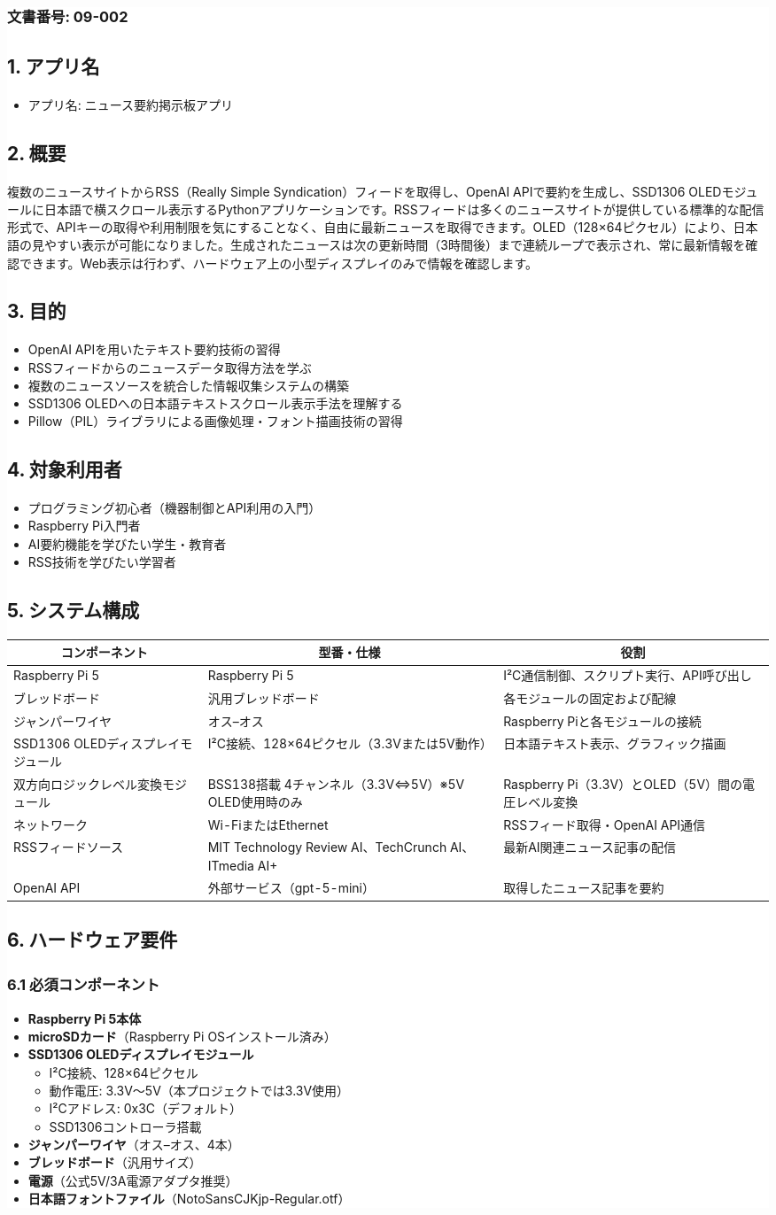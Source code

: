 ### 文書番号: 09-002

## 1. アプリ名
- アプリ名: ニュース要約掲示板アプリ

## 2. 概要
複数のニュースサイトからRSS（Really Simple Syndication）フィードを取得し、OpenAI APIで要約を生成し、SSD1306 OLEDモジュールに日本語で横スクロール表示するPythonアプリケーションです。RSSフィードは多くのニュースサイトが提供している標準的な配信形式で、APIキーの取得や利用制限を気にすることなく、自由に最新ニュースを取得できます。OLED（128×64ピクセル）により、日本語の見やすい表示が可能になりました。生成されたニュースは次の更新時間（3時間後）まで連続ループで表示され、常に最新情報を確認できます。Web表示は行わず、ハードウェア上の小型ディスプレイのみで情報を確認します。

## 3. 目的
- OpenAI APIを用いたテキスト要約技術の習得
- RSSフィードからのニュースデータ取得方法を学ぶ
- 複数のニュースソースを統合した情報収集システムの構築
- SSD1306 OLEDへの日本語テキストスクロール表示手法を理解する
- Pillow（PIL）ライブラリによる画像処理・フォント描画技術の習得

## 4. 対象利用者
- プログラミング初心者（機器制御とAPI利用の入門）
- Raspberry Pi入門者
- AI要約機能を学びたい学生・教育者
- RSS技術を学びたい学習者

## 5. システム構成
| コンポーネント                      | 型番・仕様                                              | 役割                                                    |
|-------------------------------------|--------------------------------------------------------|---------------------------------------------------------|
| Raspberry Pi 5                      | Raspberry Pi 5                                         | I²C通信制御、スクリプト実行、API呼び出し              |
| ブレッドボード                      | 汎用ブレッドボード                                      | 各モジュールの固定および配線                            |
| ジャンパーワイヤ                    | オス–オス                                              | Raspberry Piと各モジュールの接続                       |
| SSD1306 OLEDディスプレイモジュール  | I²C接続、128×64ピクセル（3.3Vまたは5V動作）           | 日本語テキスト表示、グラフィック描画                    |
| 双方向ロジックレベル変換モジュール   | BSS138搭載 4チャンネル（3.3V⇔5V）※5V OLED使用時のみ  | Raspberry Pi（3.3V）とOLED（5V）間の電圧レベル変換    |
| ネットワーク                        | Wi-FiまたはEthernet                                    | RSSフィード取得・OpenAI API通信                        |
| RSSフィードソース                   | MIT Technology Review AI、TechCrunch AI、ITmedia AI+  | 最新AI関連ニュース記事の配信                           |
| OpenAI API                          | 外部サービス（gpt-5-mini）                             | 取得したニュース記事を要約                              |

## 6. ハードウェア要件

### 6.1 必須コンポーネント
- **Raspberry Pi 5本体**
- **microSDカード**（Raspberry Pi OSインストール済み）
- **SSD1306 OLEDディスプレイモジュール**
  - I²C接続、128×64ピクセル
  - 動作電圧: 3.3V～5V（本プロジェクトでは3.3V使用）
  - I²Cアドレス: 0x3C（デフォルト）
  - SSD1306コントローラ搭載
- **ジャンパーワイヤ**（オス–オス、4本）
- **ブレッドボード**（汎用サイズ）
- **電源**（公式5V/3A電源アダプタ推奨）
- **日本語フォントファイル**（NotoSansCJKjp-Regular.otf）
